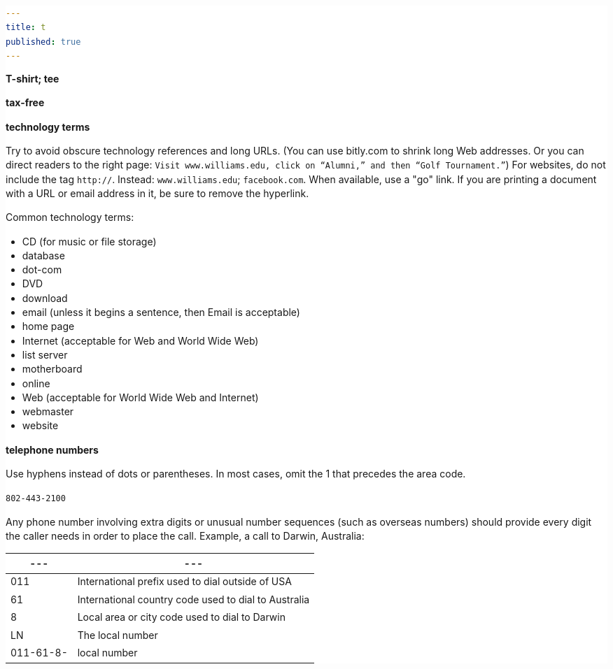 ```yaml
---
title: t
published: true
---
```


**T-shirt; tee**

**tax-free**

**technology terms**

Try to avoid obscure technology references and long URLs. (You can use bitly.com to shrink long Web addresses. Or you can direct readers to the right page: `Visit www.williams.edu, click on “Alumni,” and then “Golf Tournament.”`) For websites, do not include the tag `http://`. Instead: `www.williams.edu`; `facebook.com`. When available, use a "go" link. 
If you are printing a document with a URL or email address in it, be sure to remove the hyperlink.

Common technology terms:

- CD (for music or file storage)
- database
- dot-com
- DVD
- download
- email (unless it begins a sentence, then Email is acceptable)
- home page
- Internet (acceptable for Web and World Wide Web)
- list server
- motherboard
- online
- Web (acceptable for World Wide Web and Internet)
- webmaster
- website

**telephone numbers**

Use hyphens instead of dots or parentheses. In most cases, omit the 1 that precedes the area code.

`802-443-2100`

Any phone number involving extra digits or unusual number sequences (such as overseas numbers) should provide every digit the caller needs in order to place the call. Example, a call to Darwin, Australia:

|---|---|
|---|---|
|011|International prefix used to dial outside of USA|
|61|International country code used to dial to Australia|
|8|Local area or city code used to dial to Darwin|
|LN|The local number|
|011-61-8-|local number|
